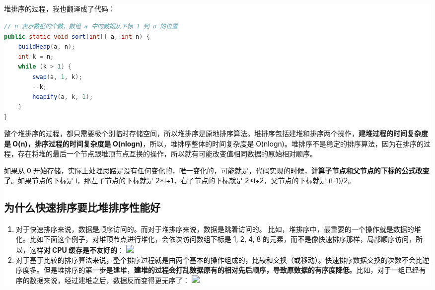 堆排序的过程，我也翻译成了代码：
```java
// n 表示数据的个数，数组 a 中的数据从下标 1 到 n 的位置
public static void sort(int[] a, int n) {
    buildHeap(a, n);
    int k = n;
    while (k > 1) {
        swap(a, 1, k);
        --k;
        heapify(a, k, 1);
    }
}
```

整个堆排序的过程，都只需要极个别临时存储空间，所以堆排序是原地排序算法。堆排序包括建堆和排序两个操作，**建堆过程的时间复杂度是 O(n)，排序过程的时间复杂度是 O(nlogn)**，所以，堆排序整体的时间复杂度是 O(nlogn)。堆排序不是稳定的排序算法，因为在排序的过程，存在将堆的最后一个节点跟堆顶节点互换的操作，所以就有可能改变值相同数据的原始相对顺序。

如果从 0 开始存储，实际上处理思路是没有任何变化的，唯一变化的，可能就是，代码实现的时候，**计算子节点和父节点的下标的公式改变了**。如果节点的下标是 i，那左子节点的下标就是 2\*i+1，右子节点的下标就是 2\*i+2，父节点的下标就是 (i-1)/2​。

## 为什么快速排序要比堆排序性能好
1. 对于快速排序来说，数据是顺序访问的。而对于堆排序来说，数据是跳着访问的。 比如，堆排序中，最重要的一个操作就是数据的堆化。比如下面这个例子，对堆顶节点进行堆化，会依次访问数组下标是 1, 2, 4, 8 的元素，而不是像快速排序那样，局部顺序访问，所以，这样**对 CPU 缓存是不友好的**：
![](https://raw.githubusercontent.com/umarellyh/mPOST/master/CLRS/geek/151.png)
2. 对于基于比较的排序算法来说，整个排序过程就是由两个基本的操作组成的，比较和交换（或移动）。快速排序数据交换的次数不会比逆序度多。但是堆排序的第一步是建堆，**建堆的过程会打乱数据原有的相对先后顺序，导致原数据的有序度降低**。比如，对于一组已经有序的数据来说，经过建堆之后，数据反而变得更无序了：
![](https://raw.githubusercontent.com/umarellyh/mPOST/master/CLRS/geek/152.png)
